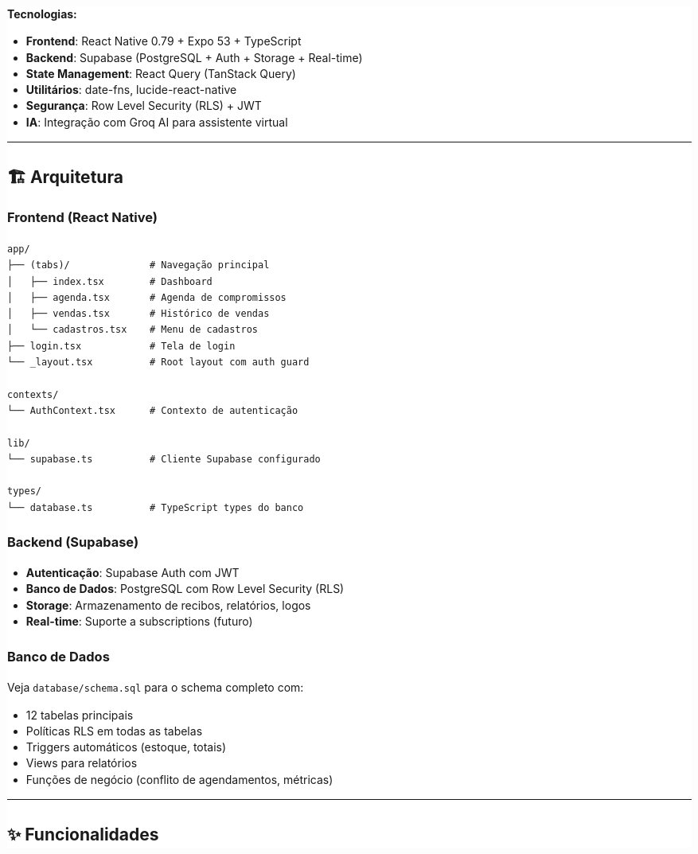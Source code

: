 **Tecnologias:**
- **Frontend**: React Native 0.79 + Expo 53 + TypeScript
- **Backend**: Supabase (PostgreSQL + Auth + Storage + Real-time)
- **State Management**: React Query (TanStack Query)
- **Utilitários**: date-fns, lucide-react-native
- **Segurança**: Row Level Security (RLS) + JWT
- **IA**: Integração com Groq AI para assistente virtual

---

## 🏗️ Arquitetura

### Frontend (React Native)
```
app/
├── (tabs)/              # Navegação principal
│   ├── index.tsx        # Dashboard
│   ├── agenda.tsx       # Agenda de compromissos
│   ├── vendas.tsx       # Histórico de vendas
│   └── cadastros.tsx    # Menu de cadastros
├── login.tsx            # Tela de login
└── _layout.tsx          # Root layout com auth guard

contexts/
└── AuthContext.tsx      # Contexto de autenticação

lib/
└── supabase.ts          # Cliente Supabase configurado

types/
└── database.ts          # TypeScript types do banco
```

### Backend (Supabase)
- **Autenticação**: Supabase Auth com JWT
- **Banco de Dados**: PostgreSQL com Row Level Security (RLS)
- **Storage**: Armazenamento de recibos, relatórios, logos
- **Real-time**: Suporte a subscriptions (futuro)

### Banco de Dados
Veja `database/schema.sql` para o schema completo com:
- 12 tabelas principais
- Políticas RLS em todas as tabelas
- Triggers automáticos (estoque, totais)
- Views para relatórios
- Funções de negócio (conflito de agendamentos, métricas)

---

## ✨ Funcionalidades
